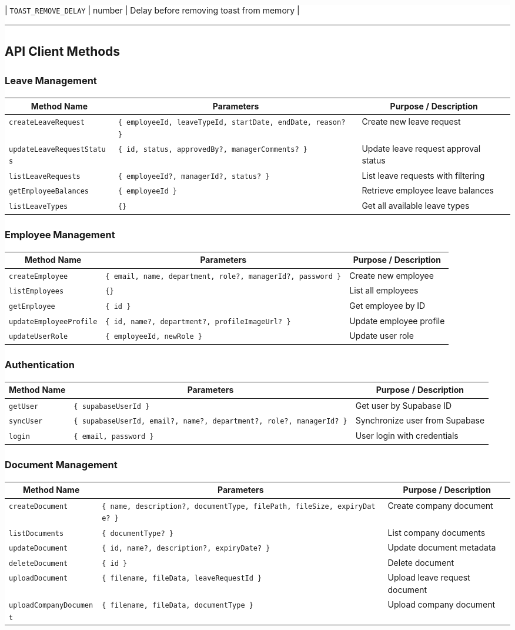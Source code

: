| `TOAST_REMOVE_DELAY` | number | Delay before removing toast from memory |

---

## API Client Methods

### Leave Management

| Method Name | Parameters | Purpose / Description |
|-------------|------------|----------------------|
| `createLeaveRequest` | `{ employeeId, leaveTypeId, startDate, endDate, reason? }` | Create new leave request |
| `updateLeaveRequestStatus` | `{ id, status, approvedBy?, managerComments? }` | Update leave request approval status |
| `listLeaveRequests` | `{ employeeId?, managerId?, status? }` | List leave requests with filtering |
| `getEmployeeBalances` | `{ employeeId }` | Retrieve employee leave balances |
| `listLeaveTypes` | `{}` | Get all available leave types |

### Employee Management

| Method Name | Parameters | Purpose / Description |
|-------------|------------|----------------------|
| `createEmployee` | `{ email, name, department, role?, managerId?, password }` | Create new employee |
| `listEmployees` | `{}` | List all employees |
| `getEmployee` | `{ id }` | Get employee by ID |
| `updateEmployeeProfile` | `{ id, name?, department?, profileImageUrl? }` | Update employee profile |
| `updateUserRole` | `{ employeeId, newRole }` | Update user role |

### Authentication

| Method Name | Parameters | Purpose / Description |
|-------------|------------|----------------------|
| `getUser` | `{ supabaseUserId }` | Get user by Supabase ID |
| `syncUser` | `{ supabaseUserId, email?, name?, department?, role?, managerId? }` | Synchronize user from Supabase |
| `login` | `{ email, password }` | User login with credentials |

### Document Management

| Method Name | Parameters | Purpose / Description |
|-------------|------------|----------------------|
| `createDocument` | `{ name, description?, documentType, filePath, fileSize, expiryDate? }` | Create company document |
| `listDocuments` | `{ documentType? }` | List company documents |
| `updateDocument` | `{ id, name?, description?, expiryDate? }` | Update document metadata |
| `deleteDocument` | `{ id }` | Delete document |
| `uploadDocument` | `{ filename, fileData, leaveRequestId }` | Upload leave request document |
| `uploadCompanyDocument` | `{ filename, fileData, documentType }` | Upload company document |

